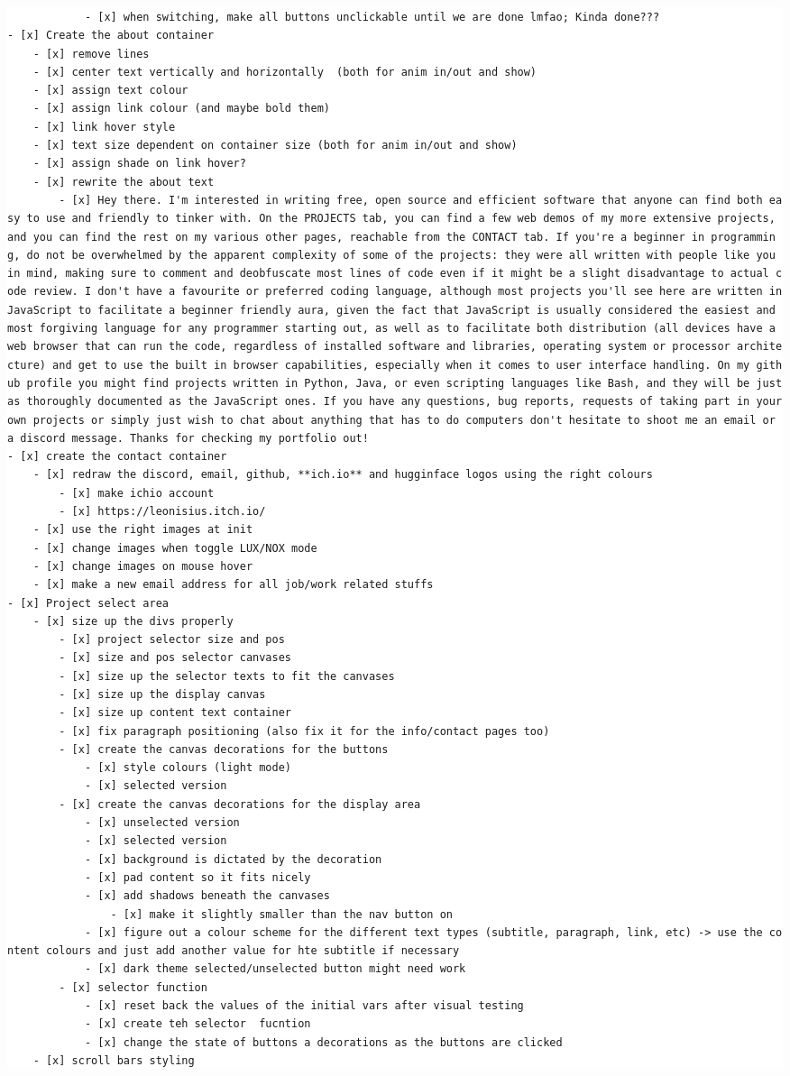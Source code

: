 ```
			- [x] when switching, make all buttons unclickable until we are done lmfao; Kinda done???
- [x] Create the about container
	- [x] remove lines
	- [x] center text vertically and horizontally  (both for anim in/out and show)
	- [x] assign text colour
	- [x] assign link colour (and maybe bold them)
	- [x] link hover style
	- [x] text size dependent on container size (both for anim in/out and show)
	- [x] assign shade on link hover?
	- [x] rewrite the about text
		- [x] Hey there. I'm interested in writing free, open source and efficient software that anyone can find both easy to use and friendly to tinker with. On the PROJECTS tab, you can find a few web demos of my more extensive projects, and you can find the rest on my various other pages, reachable from the CONTACT tab. If you're a beginner in programming, do not be overwhelmed by the apparent complexity of some of the projects: they were all written with people like you in mind, making sure to comment and deobfuscate most lines of code even if it might be a slight disadvantage to actual code review. I don't have a favourite or preferred coding language, although most projects you'll see here are written in JavaScript to facilitate a beginner friendly aura, given the fact that JavaScript is usually considered the easiest and most forgiving language for any programmer starting out, as well as to facilitate both distribution (all devices have a web browser that can run the code, regardless of installed software and libraries, operating system or processor architecture) and get to use the built in browser capabilities, especially when it comes to user interface handling. On my github profile you might find projects written in Python, Java, or even scripting languages like Bash, and they will be just as thoroughly documented as the JavaScript ones. If you have any questions, bug reports, requests of taking part in your own projects or simply just wish to chat about anything that has to do computers don't hesitate to shoot me an email or a discord message. Thanks for checking my portfolio out!
- [x] create the contact container
	- [x] redraw the discord, email, github, **ich.io** and hugginface logos using the right colours
		- [x] make ichio account
		- [x] https://leonisius.itch.io/
	- [x] use the right images at init
	- [x] change images when toggle LUX/NOX mode
	- [x] change images on mouse hover
	- [x] make a new email address for all job/work related stuffs
- [x] Project select area
	- [x] size up the divs properly
		- [x] project selector size and pos
		- [x] size and pos selector canvases
		- [x] size up the selector texts to fit the canvases
		- [x] size up the display canvas
		- [x] size up content text container
		- [x] fix paragraph positioning (also fix it for the info/contact pages too)
		- [x] create the canvas decorations for the buttons
			- [x] style colours (light mode)
			- [x] selected version
		- [x] create the canvas decorations for the display area
			- [x] unselected version
			- [x] selected version
			- [x] background is dictated by the decoration
			- [x] pad content so it fits nicely
			- [x] add shadows beneath the canvases
				- [x] make it slightly smaller than the nav button on
			- [x] figure out a colour scheme for the different text types (subtitle, paragraph, link, etc) -> use the content colours and just add another value for hte subtitle if necessary
			- [x] dark theme selected/unselected button might need work
		- [x] selector function
			- [x] reset back the values of the initial vars after visual testing
			- [x] create teh selector  fucntion
			- [x] change the state of buttons a decorations as the buttons are clicked
	- [x] scroll bars styling
```